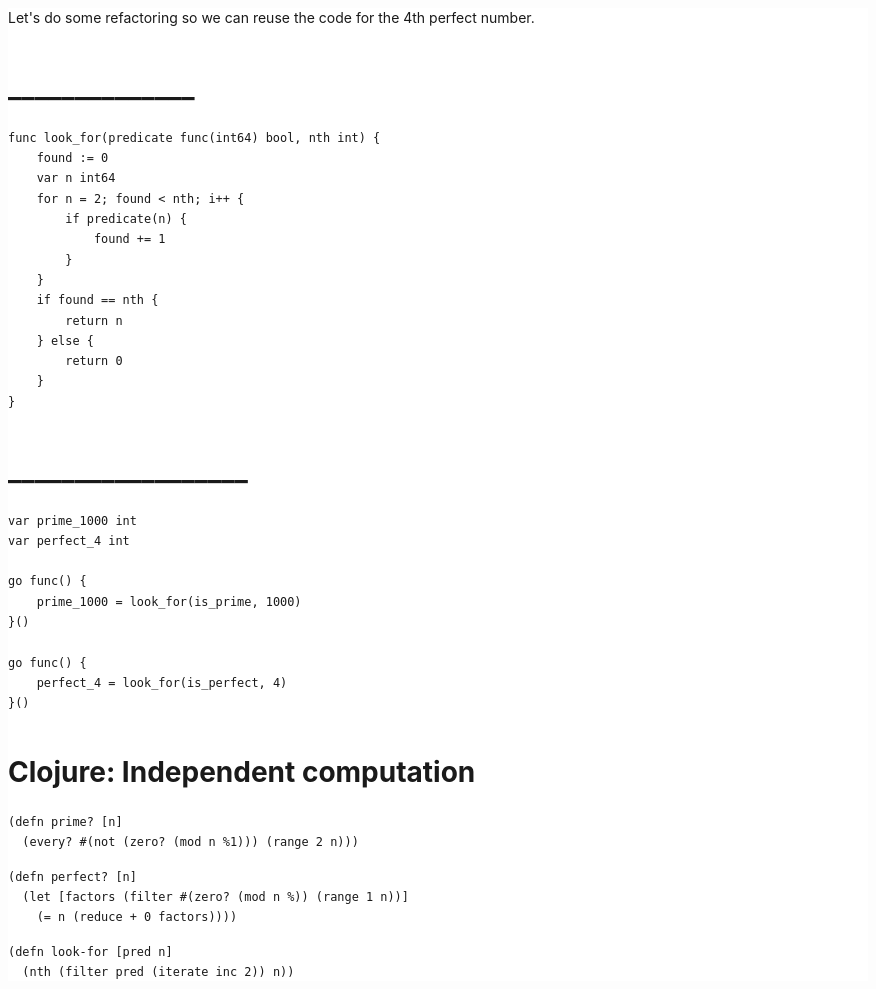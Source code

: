 Let's do some refactoring so we can reuse the code for the 4th perfect number.

# ______________

```{go sm clipboard}
func look_for(predicate func(int64) bool, nth int) {
    found := 0
    var n int64
    for n = 2; found < nth; i++ {
        if predicate(n) {
            found += 1
        }
    }
    if found == nth {
        return n
    } else {
        return 0
    }
}
```

# __________________

```{go sm}
var prime_1000 int
var perfect_4 int

go func() {
    prime_1000 = look_for(is_prime, 1000)
}()

go func() {
    perfect_4 = look_for(is_perfect, 4)
}()
```

# Clojure: Independent computation

```{clojure sm}
(defn prime? [n]
  (every? #(not (zero? (mod n %1))) (range 2 n)))
```

```{clojure sm}
(defn perfect? [n]
  (let [factors (filter #(zero? (mod n %)) (range 1 n))]
    (= n (reduce + 0 factors))))
```

```{clojure sm}
(defn look-for [pred n]
  (nth (filter pred (iterate inc 2)) n))
```
